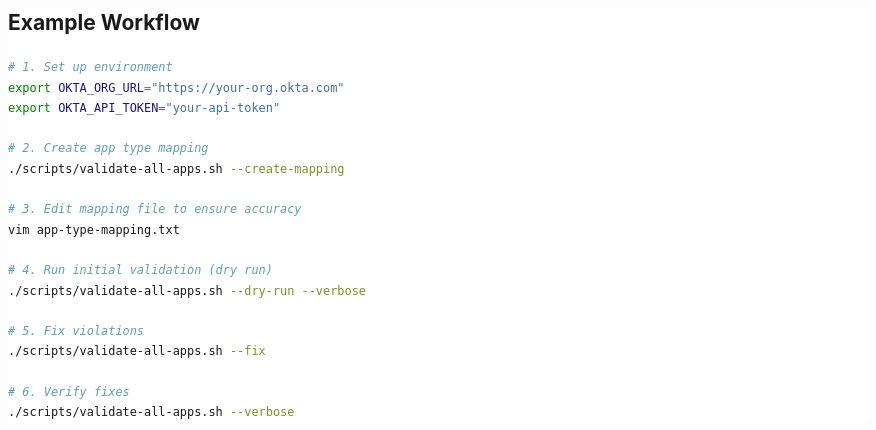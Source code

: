 ## Example Workflow

```bash
# 1. Set up environment
export OKTA_ORG_URL="https://your-org.okta.com"
export OKTA_API_TOKEN="your-api-token"

# 2. Create app type mapping
./scripts/validate-all-apps.sh --create-mapping

# 3. Edit mapping file to ensure accuracy
vim app-type-mapping.txt

# 4. Run initial validation (dry run)
./scripts/validate-all-apps.sh --dry-run --verbose

# 5. Fix violations
./scripts/validate-all-apps.sh --fix

# 6. Verify fixes
./scripts/validate-all-apps.sh --verbose
``` 